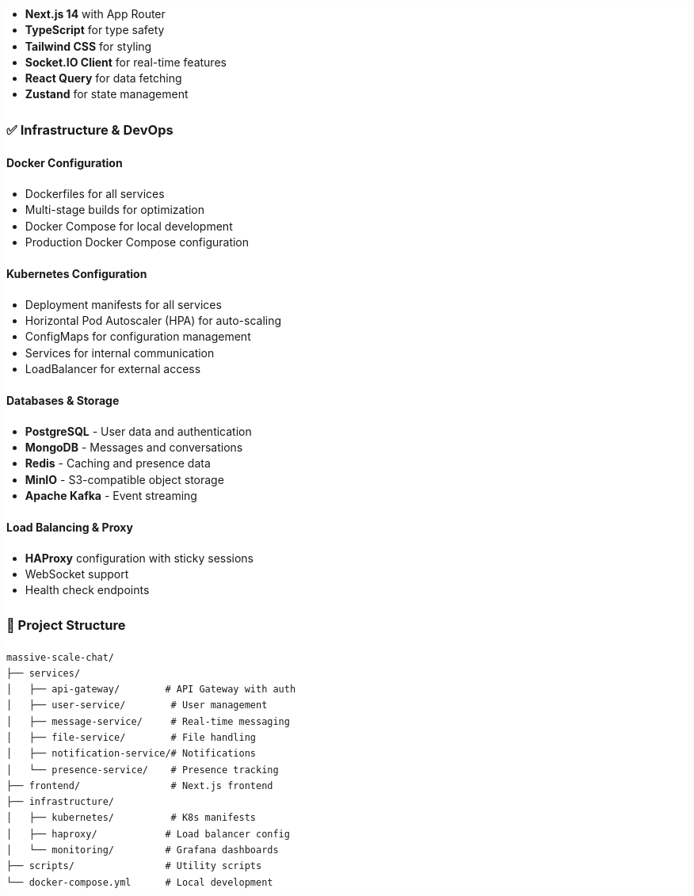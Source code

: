 - **Next.js 14** with App Router
- **TypeScript** for type safety
- **Tailwind CSS** for styling
- **Socket.IO Client** for real-time features
- **React Query** for data fetching
- **Zustand** for state management

### ✅ Infrastructure & DevOps

#### Docker Configuration
- Dockerfiles for all services
- Multi-stage builds for optimization
- Docker Compose for local development
- Production Docker Compose configuration

#### Kubernetes Configuration
- Deployment manifests for all services
- Horizontal Pod Autoscaler (HPA) for auto-scaling
- ConfigMaps for configuration management
- Services for internal communication
- LoadBalancer for external access

#### Databases & Storage
- **PostgreSQL** - User data and authentication
- **MongoDB** - Messages and conversations
- **Redis** - Caching and presence data
- **MinIO** - S3-compatible object storage
- **Apache Kafka** - Event streaming

#### Load Balancing & Proxy
- **HAProxy** configuration with sticky sessions
- WebSocket support
- Health check endpoints

### 📁 Project Structure

```
massive-scale-chat/
├── services/
│   ├── api-gateway/        # API Gateway with auth
│   ├── user-service/        # User management
│   ├── message-service/     # Real-time messaging
│   ├── file-service/        # File handling
│   ├── notification-service/# Notifications
│   └── presence-service/    # Presence tracking
├── frontend/                # Next.js frontend
├── infrastructure/
│   ├── kubernetes/          # K8s manifests
│   ├── haproxy/            # Load balancer config
│   └── monitoring/         # Grafana dashboards
├── scripts/                # Utility scripts
└── docker-compose.yml      # Local development

```
